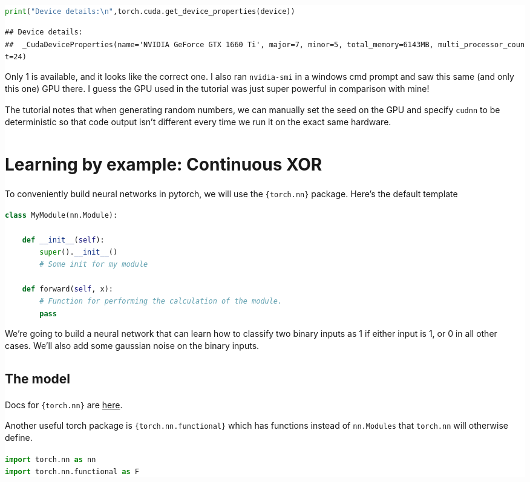 ``` python
print("Device details:\n",torch.cuda.get_device_properties(device))
```

    ## Device details:
    ##  _CudaDeviceProperties(name='NVIDIA GeForce GTX 1660 Ti', major=7, minor=5, total_memory=6143MB, multi_processor_count=24)

Only 1 is available, and it looks like the correct one. I also ran
`nvidia-smi` in a windows cmd prompt and saw this same (and only this
one) GPU there. I guess the GPU used in the tutorial was just super
powerful in comparison with mine!

The tutorial notes that when generating random numbers, we can manually
set the seed on the GPU and specify `cudnn` to be deterministic so that
code output isn’t different every time we run it on the exact same
hardware.

# Learning by example: Continuous XOR

To conveniently build neural networks in pytorch, we will use the
`{torch.nn}` package. Here’s the default template

``` python
class MyModule(nn.Module):

    def __init__(self):
        super().__init__()
        # Some init for my module

    def forward(self, x):
        # Function for performing the calculation of the module.
        pass
```

We’re going to build a neural network that can learn how to classify two
binary inputs as 1 if either input is 1, or 0 in all other cases. We’ll
also add some gaussian noise on the binary inputs.

## The model

Docs for `{torch.nn}` are
[here](https://pytorch.org/docs/stable/nn.html).

Another useful torch package is `{torch.nn.functional}` which has
functions instead of `nn.Modules` that `torch.nn` will otherwise define.

``` python
import torch.nn as nn
import torch.nn.functional as F
```
